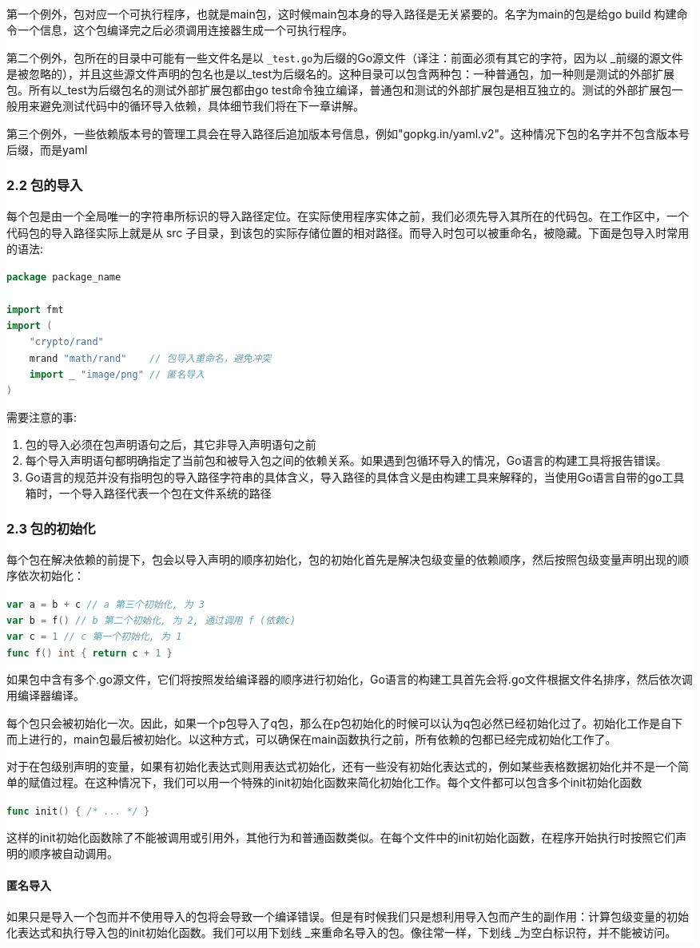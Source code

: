 第一个例外，包对应一个可执行程序，也就是main包，这时候main包本身的导入路径是无关紧要的。名字为main的包是给go build 构建命令一个信息，这个包编译完之后必须调用连接器生成一个可执行程序。

第二个例外，包所在的目录中可能有一些文件名是以 `_test.go`为后缀的Go源文件（译注：前面必须有其它的字符，因为以 \_前缀的源文件是被忽略的），并且这些源文件声明的包名也是以_test为后缀名的。这种目录可以包含两种包：一种普通包，加一种则是测试的外部扩展包。所有以_test为后缀包名的测试外部扩展包都由go test命令独立编译，普通包和测试的外部扩展包是相互独立的。测试的外部扩展包一般用来避免测试代码中的循环导入依赖，具体细节我们将在下一章讲解。

第三个例外，一些依赖版本号的管理工具会在导入路径后追加版本号信息，例如"gopkg.in/yaml.v2"。这种情况下包的名字并不包含版本号后缀，而是yaml


### 2.2 包的导入
每个包是由一个全局唯一的字符串所标识的导入路径定位。在实际使用程序实体之前，我们必须先导入其所在的代码包。在工作区中，一个代码包的导入路径实际上就是从 src 子目录，到该包的实际存储位置的相对路径。而导入时包可以被重命名，被隐藏。下面是包导入时常用的语法:

```Go
package package_name

import fmt
import (
	"crypto/rand"
	mrand "math/rand"    // 包导入重命名，避免冲突
	import _ "image/png" // 匿名导入
)
```

需要注意的事:
1. 包的导入必须在包声明语句之后，其它非导入声明语句之前
2. 每个导入声明语句都明确指定了当前包和被导入包之间的依赖关系。如果遇到包循环导入的情况，Go语言的构建工具将报告错误。
3. Go语言的规范并没有指明包的导入路径字符串的具体含义，导入路径的具体含义是由构建工具来解释的，当使用Go语言自带的go工具箱时，一个导入路径代表一个包在文件系统的路径

### 2.3 包的初始化
每个包在解决依赖的前提下，包会以导入声明的顺序初始化，包的初始化首先是解决包级变量的依赖顺序，然后按照包级变量声明出现的顺序依次初始化：

```Go
var a = b + c // a 第三个初始化, 为 3
var b = f() // b 第二个初始化, 为 2, 通过调用 f (依赖c)
var c = 1 // c 第一个初始化, 为 1
func f() int { return c + 1 }
```

如果包中含有多个.go源文件，它们将按照发给编译器的顺序进行初始化，Go语言的构建工具首先会将.go文件根据文件名排序，然后依次调用编译器编译。

每个包只会被初始化一次。因此，如果一个p包导入了q包，那么在p包初始化的时候可以认为q包必然已经初始化过了。初始化工作是自下而上进行的，main包最后被初始化。以这种方式，可以确保在main函数执行之前，所有依赖的包都已经完成初始化工作了。

对于在包级别声明的变量，如果有初始化表达式则用表达式初始化，还有一些没有初始化表达式的，例如某些表格数据初始化并不是一个简单的赋值过程。在这种情况下，我们可以用一个特殊的init初始化函数来简化初始化工作。每个文件都可以包含多个init初始化函数

```Go
func init() { /* ... */ }
```

这样的init初始化函数除了不能被调用或引用外，其他行为和普通函数类似。在每个文件中的init初始化函数，在程序开始执行时按照它们声明的顺序被自动调用。

#### 匿名导入
如果只是导入一个包而并不使用导入的包将会导致一个编译错误。但是有时候我们只是想利用导入包而产生的副作用：计算包级变量的初始化表达式和执行导入包的init初始化函数。我们可以用下划线 \_来重命名导入的包。像往常一样，下划线 \_为空白标识符，并不能被访问。
